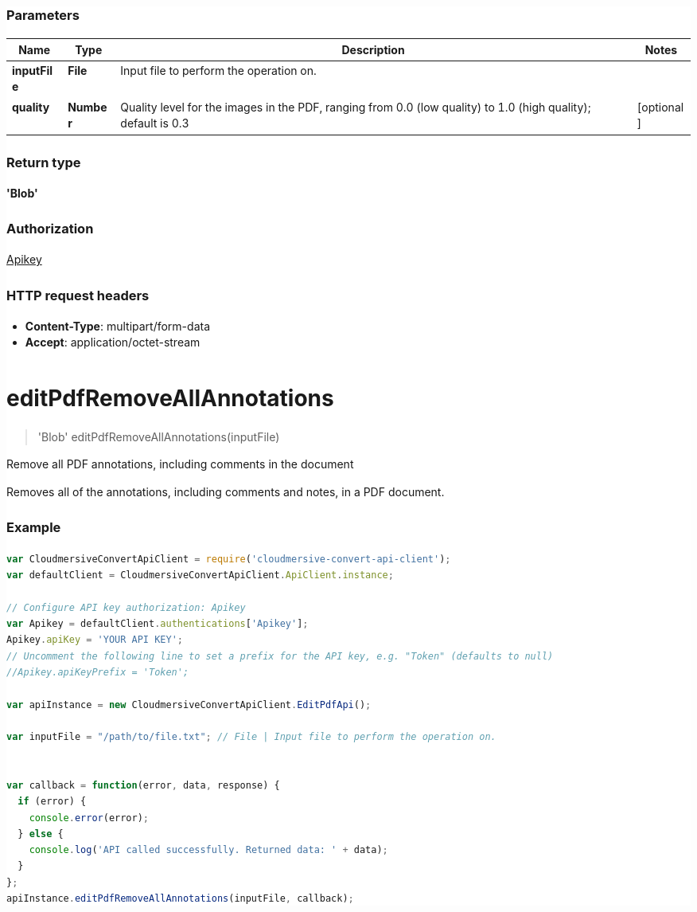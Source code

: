 ### Parameters

Name | Type | Description  | Notes
------------- | ------------- | ------------- | -------------
 **inputFile** | **File**| Input file to perform the operation on. | 
 **quality** | **Number**| Quality level for the images in the PDF, ranging from 0.0 (low quality) to 1.0 (high quality); default is 0.3 | [optional] 

### Return type

**&#39;Blob&#39;**

### Authorization

[Apikey](../README.md#Apikey)

### HTTP request headers

 - **Content-Type**: multipart/form-data
 - **Accept**: application/octet-stream

<a name="editPdfRemoveAllAnnotations"></a>
# **editPdfRemoveAllAnnotations**
> &#39;Blob&#39; editPdfRemoveAllAnnotations(inputFile)

Remove all PDF annotations, including comments in the document

Removes all of the annotations, including comments and notes, in a PDF document.

### Example
```javascript
var CloudmersiveConvertApiClient = require('cloudmersive-convert-api-client');
var defaultClient = CloudmersiveConvertApiClient.ApiClient.instance;

// Configure API key authorization: Apikey
var Apikey = defaultClient.authentications['Apikey'];
Apikey.apiKey = 'YOUR API KEY';
// Uncomment the following line to set a prefix for the API key, e.g. "Token" (defaults to null)
//Apikey.apiKeyPrefix = 'Token';

var apiInstance = new CloudmersiveConvertApiClient.EditPdfApi();

var inputFile = "/path/to/file.txt"; // File | Input file to perform the operation on.


var callback = function(error, data, response) {
  if (error) {
    console.error(error);
  } else {
    console.log('API called successfully. Returned data: ' + data);
  }
};
apiInstance.editPdfRemoveAllAnnotations(inputFile, callback);
```
